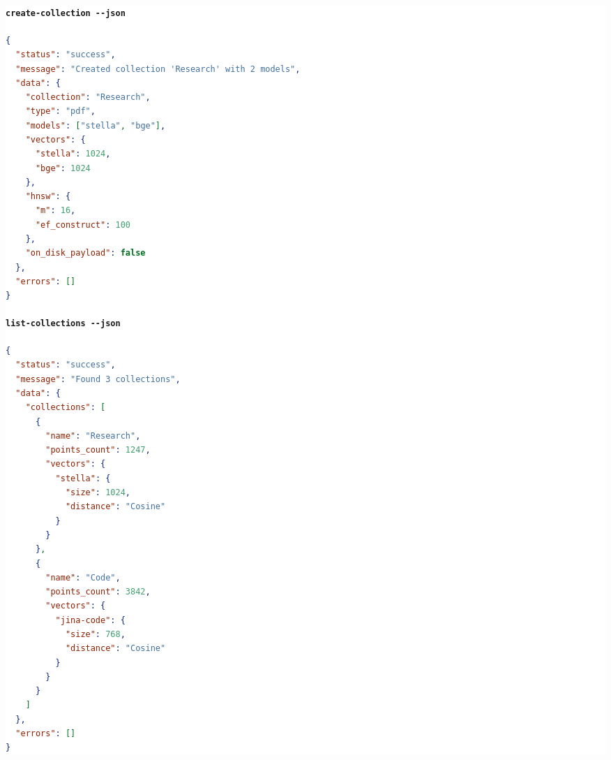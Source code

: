 #### `create-collection --json`

```json
{
  "status": "success",
  "message": "Created collection 'Research' with 2 models",
  "data": {
    "collection": "Research",
    "type": "pdf",
    "models": ["stella", "bge"],
    "vectors": {
      "stella": 1024,
      "bge": 1024
    },
    "hnsw": {
      "m": 16,
      "ef_construct": 100
    },
    "on_disk_payload": false
  },
  "errors": []
}
```

#### `list-collections --json`

```json
{
  "status": "success",
  "message": "Found 3 collections",
  "data": {
    "collections": [
      {
        "name": "Research",
        "points_count": 1247,
        "vectors": {
          "stella": {
            "size": 1024,
            "distance": "Cosine"
          }
        }
      },
      {
        "name": "Code",
        "points_count": 3842,
        "vectors": {
          "jina-code": {
            "size": 768,
            "distance": "Cosine"
          }
        }
      }
    ]
  },
  "errors": []
}
```
